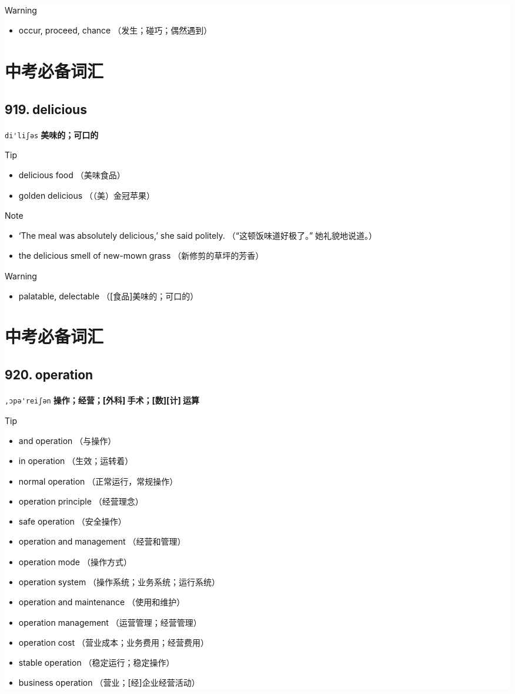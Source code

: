 > [!WARNING]
>
> - occur, proceed, chance （发生；碰巧；偶然遇到）
>

# 中考必备词汇

## 919. delicious

`di'liʃəs`  **美味的；可口的**

> [!TIP]
>
> - delicious food （美味食品）
>
> - golden delicious （（美）金冠苹果）
>

> [!NOTE]
>
> - ‘The meal was absolutely delicious,’ she said politely. （“这顿饭味道好极了。” 她礼貌地说道。）
>
> - the delicious smell of new-mown grass （新修剪的草坪的芳香）
>

> [!WARNING]
>
> - palatable, delectable （[食品]美味的；可口的）
>

# 中考必备词汇

## 920. operation

`,ɔpə'reiʃən`  **操作；经营；[外科] 手术；[数][计] 运算**

> [!TIP]
>
> - and operation （与操作）
>
> - in operation （生效；运转着）
>
> - normal operation （正常运行，常规操作）
>
> - operation principle （经营理念）
>
> - safe operation （安全操作）
>
> - operation and management （经营和管理）
>
> - operation mode （操作方式）
>
> - operation system （操作系统；业务系统；运行系统）
>
> - operation and maintenance （使用和维护）
>
> - operation management （运营管理；经营管理）
>
> - operation cost （营业成本；业务费用；经营费用）
>
> - stable operation （稳定运行；稳定操作）
>
> - business operation （营业；[经]企业经营活动）